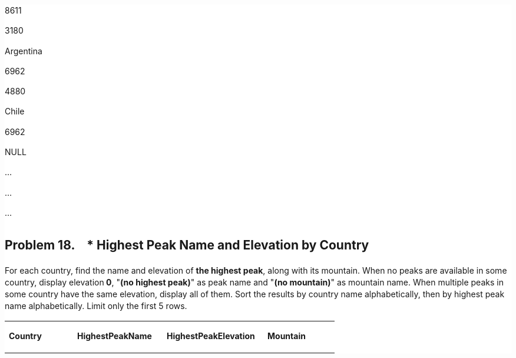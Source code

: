 <p>8611</p>
</td>
<td width="134">
<p>3180</p>
</td>
</tr>
<tr>
<td width="107">
<p>Argentina</p>
</td>
<td width="147">
<p>6962</p>
</td>
<td width="134">
<p>4880</p>
</td>
</tr>
<tr>
<td width="107">
<p>Chile</p>
</td>
<td width="147">
<p>6962</p>
</td>
<td width="134">
<p>NULL</p>
</td>
</tr>
<tr>
<td width="107">
<p>&hellip;</p>
</td>
<td width="147">
<p>&hellip;</p>
</td>
<td width="134">
<p>&hellip;</p>
</td>
</tr>
</tbody>
</table>
<h2>Problem 18.&nbsp;&nbsp;&nbsp; * Highest Peak Name and Elevation by Country</h2>
<p>For each country, find the name and elevation of <strong>the highest peak</strong>, along with its mountain. When no peaks are available in some country, display elevation<strong> 0</strong>, "<strong>(no highest peak)</strong>" as peak name and "<strong>(no mountain)</strong>" as mountain name. When multiple peaks in some country have the same elevation, display all of them. Sort the results by country name alphabetically, then by highest peak name alphabetically. Limit only the first 5 rows.</p>
<table>
<tbody>
<tr>
<td width="102">
<p><strong>Country</strong></p>
</td>
<td width="138">
<p><strong>HighestPeakName</strong></p>
</td>
<td width="157">
<p><strong>HighestPeakElevation</strong></p>
</td>
<td width="107">
<p><strong>Mountain</strong></p>
</td>
</tr>